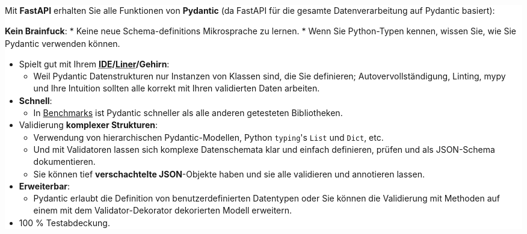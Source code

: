 Mit **FastAPI** erhalten Sie alle Funktionen von **Pydantic** (da FastAPI für die gesamte Datenverarbeitung auf Pydantic basiert):

**Kein Brainfuck**:
    * Keine neue Schema-definitions Mikrosprache zu lernen.
    * Wenn Sie Python-Typen kennen, wissen Sie, wie Sie Pydantic verwenden können.
* Spielt gut mit Ihrem **<abbr title="Integrated Development Environment, ähnlich einem Code-Editor">IDE</abbr>/<abbr title="Ein Programm, das auf Code-Fehler prüft">Liner</abbr>/Gehirn**:
    * Weil Pydantic Datenstrukturen nur Instanzen von Klassen sind, die Sie definieren; Autovervollständigung, Linting, mypy und Ihre Intuition sollten alle korrekt mit Ihren validierten Daten arbeiten.
* **Schnell**:
    * In <a href="https://pydantic-docs.helpmanual.io/#benchmarks-tag" class="external-link" target="_blank">Benchmarks</a> ist Pydantic schneller als alle anderen getesteten Bibliotheken.
* Validierung **komplexer Strukturen**:
    * Verwendung von hierarchischen Pydantic-Modellen, Python `typing`'s `List` und `Dict`, etc.
    * Und mit Validatoren lassen sich komplexe Datenschemata klar und einfach definieren, prüfen und als JSON-Schema dokumentieren.
    * Sie können tief **verschachtelte JSON**-Objekte haben und sie alle validieren und annotieren lassen.
* **Erweiterbar**:
    * Pydantic erlaubt die Definition von benutzerdefinierten Datentypen oder Sie können die Validierung mit Methoden auf einem mit dem Validator-Dekorator dekorierten Modell erweitern.
* 100 % Testabdeckung.
